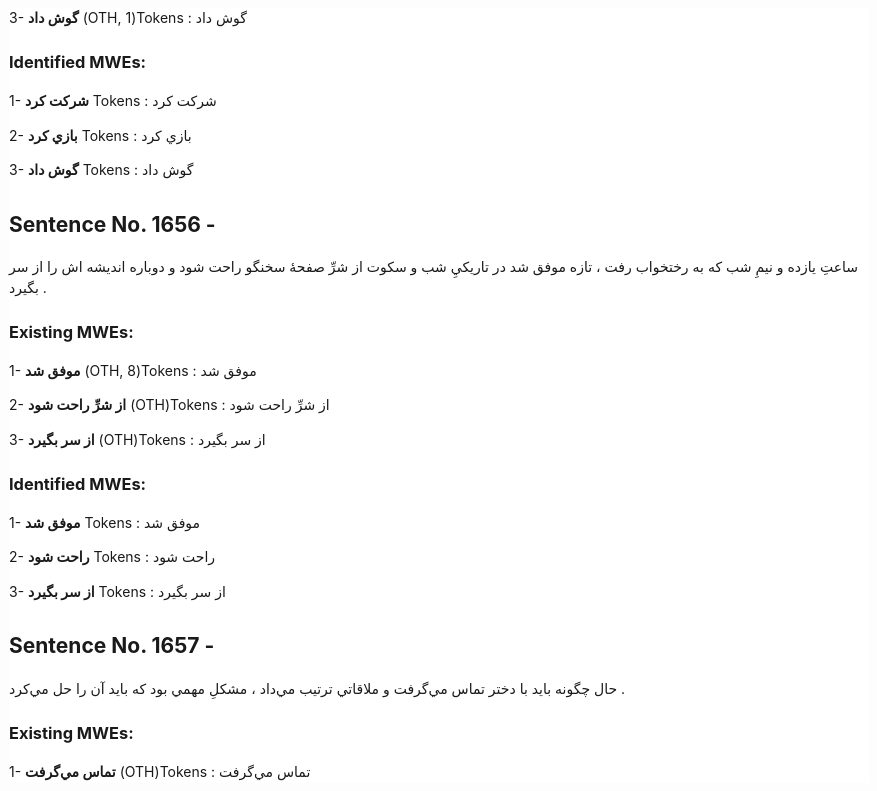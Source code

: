 3- **گوش داد** (OTH, 1)Tokens : 
گوش
داد

### Identified MWEs: 
1- **شرکت کرد** Tokens : 
شرکت
کرد

2- **بازي کرد** Tokens : 
بازي
کرد

3- **گوش داد** Tokens : 
گوش
داد

## Sentence No. 1656 - 
ساعتِ يازده و نيمِ شب که به رختخواب رفت ، تازه موفق شد در تاريکيِ شب و سکوت از شرِّ صفحهٔ سخنگو راحت شود و دوباره انديشه اش را از سر بگيرد . 
### Existing MWEs: 
1- **موفق شد** (OTH, 8)Tokens : 
موفق
شد

2- **از شرِّ راحت شود** (OTH)Tokens : 
از
شرِّ
راحت
شود

3- **از سر بگيرد** (OTH)Tokens : 
از
سر
بگيرد

### Identified MWEs: 
1- **موفق شد** Tokens : 
موفق
شد

2- **راحت شود** Tokens : 
راحت
شود

3- **از سر بگيرد** Tokens : 
از
سر
بگيرد

## Sentence No. 1657 - 
حال چگونه بايد با دختر تماس مي‌گرفت و ملاقاتي ترتيب مي‌داد ، مشکلِ مهمي بود که بايد آن را حل مي‌کرد . 
### Existing MWEs: 
1- **تماس مي‌گرفت** (OTH)Tokens : 
تماس
مي‌گرفت
